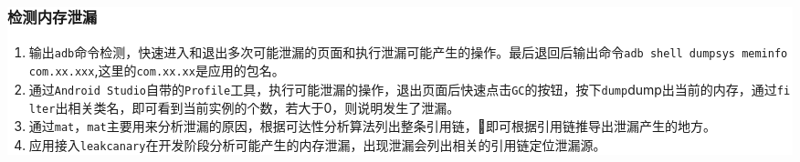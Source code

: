 ### 检测内存泄漏

1. 输出`adb`命令检测，快速进入和退出多次可能泄漏的页面和执行泄漏可能产生的操作。最后退回后输出命令`adb shell dumpsys meminfo com.xx.xxx`,这里的`com.xx.xx`是应用的包名。
2. 通过`Android Studio`自带的`Profile`工具，执行可能泄漏的操作，退出页面后快速点击`GC`的按钮，按下`dump`dump出当前的内存，通过`filter`出相关类名，即可看到当前实例的个数，若大于0，则说明发生了泄漏。
3. 通过`mat`，`mat`主要用来分析泄漏的原因，根据可达性分析算法列出整条引用链，即可根据引用链推导出泄漏产生的地方。
4. 应用接入`leakcanary`在开发阶段分析可能产生的内存泄漏，出现泄漏会列出相关的引用链定位泄漏源。